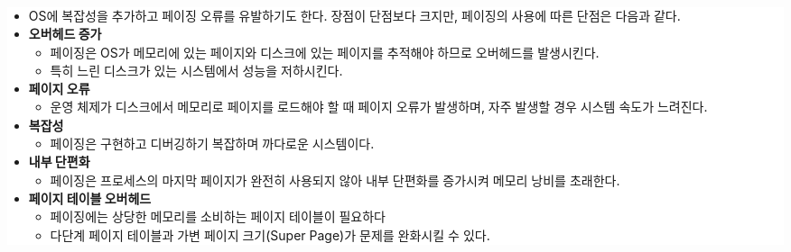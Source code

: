 - OS에 복잡성을 추가하고 페이징 오류를 유발하기도 한다. 장점이 단점보다 크지만, 페이징의 사용에 따른 단점은 다음과 같다.
- **오버헤드 증가**
    - 페이징은 OS가 메모리에 있는 페이지와 디스크에 있는 페이지를 추적해야 하므로 오버헤드를 발생시킨다.
    - 특히 느린 디스크가 있는 시스템에서 성능을 저하시킨다.
- **페이지 오류**
    - 운영 체제가 디스크에서 메모리로 페이지를 로드해야 할 때 페이지 오류가 발생하며, 자주 발생할 경우 시스템 속도가 느려진다.
- **복잡성**
    - 페이징은 구현하고 디버깅하기 복잡하며 까다로운 시스템이다.
- **내부 단편화**
    - 페이징은 프로세스의 마지막 페이지가 완전히 사용되지 않아 내부 단편화를 증가시켜 메모리 낭비를 초래한다.
- **페이지 테이블 오버헤드**
    - 페이징에는 상당한 메모리를 소비하는 페이지 테이블이 필요하다
    - 다단계 페이지 테이블과 가변 페이지 크기(Super Page)가 문제를 완화시킬 수 있다.